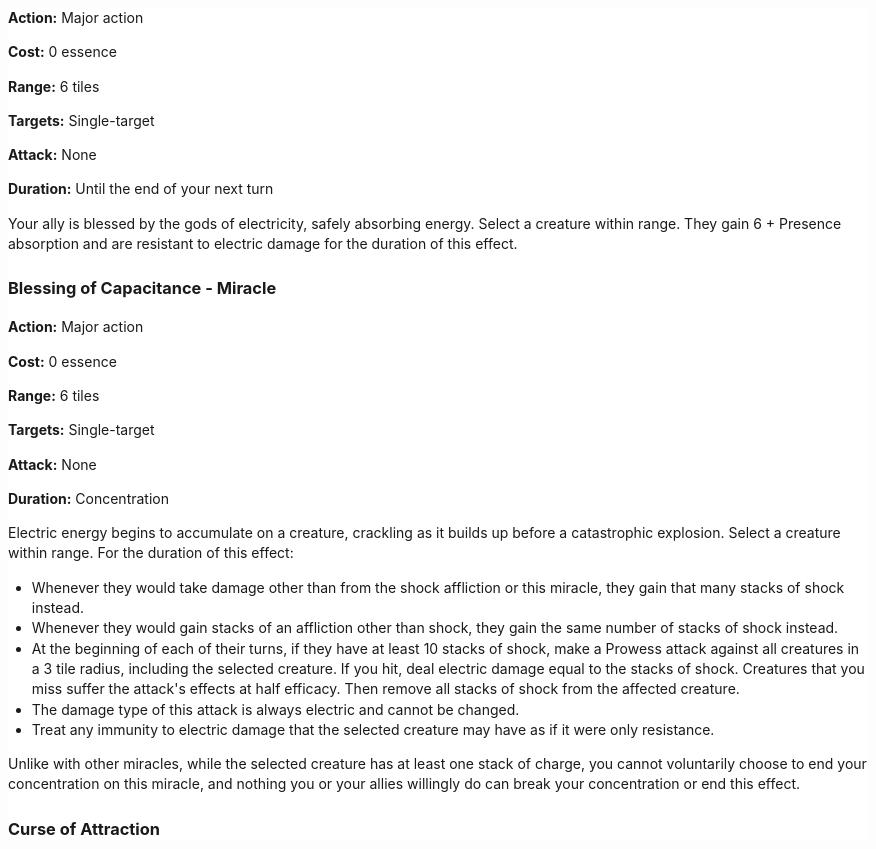 <div class="tight">

**Action:** Major action

**Cost:** 0 essence

**Range:** 6 tiles

**Targets:** Single-target

**Attack:** None

**Duration:** Until the end of your next turn

</div>

Your ally is blessed by the gods of electricity, safely absorbing energy. Select a creature within range. They gain 6 + Presence absorption and are resistant to electric damage for the duration of this effect.

### Blessing of Capacitance - Miracle

<div class="tight">

**Action:** Major action

**Cost:** 0 essence

**Range:** 6 tiles

**Targets:** Single-target

**Attack:** None

**Duration:** Concentration

</div>

Electric energy begins to accumulate on a creature, crackling as it builds up before a catastrophic explosion. Select a creature within range. For the duration of this effect:

- Whenever they would take damage other than from the shock affliction or this miracle, they gain that many stacks of shock instead.
- Whenever they would gain stacks of an affliction other than shock, they gain the same number of stacks of shock instead.
- At the beginning of each of their turns, if they have at least 10 stacks of shock, make a Prowess attack against all creatures in a 3 tile radius, including the selected creature. If you hit, deal electric damage equal to the stacks of shock. Creatures that you miss suffer the attack's effects at half efficacy. Then remove all stacks of shock from the affected creature.
- The damage type of this attack is always electric and cannot be changed.
- Treat any immunity to electric damage that the selected creature may have as if it were only resistance.

Unlike with other miracles, while the selected creature has at least one stack of charge, you cannot voluntarily choose to end your concentration on this miracle, and nothing you or your allies willingly do can break your concentration or end this effect.

### Curse of Attraction

<div class="tight">
